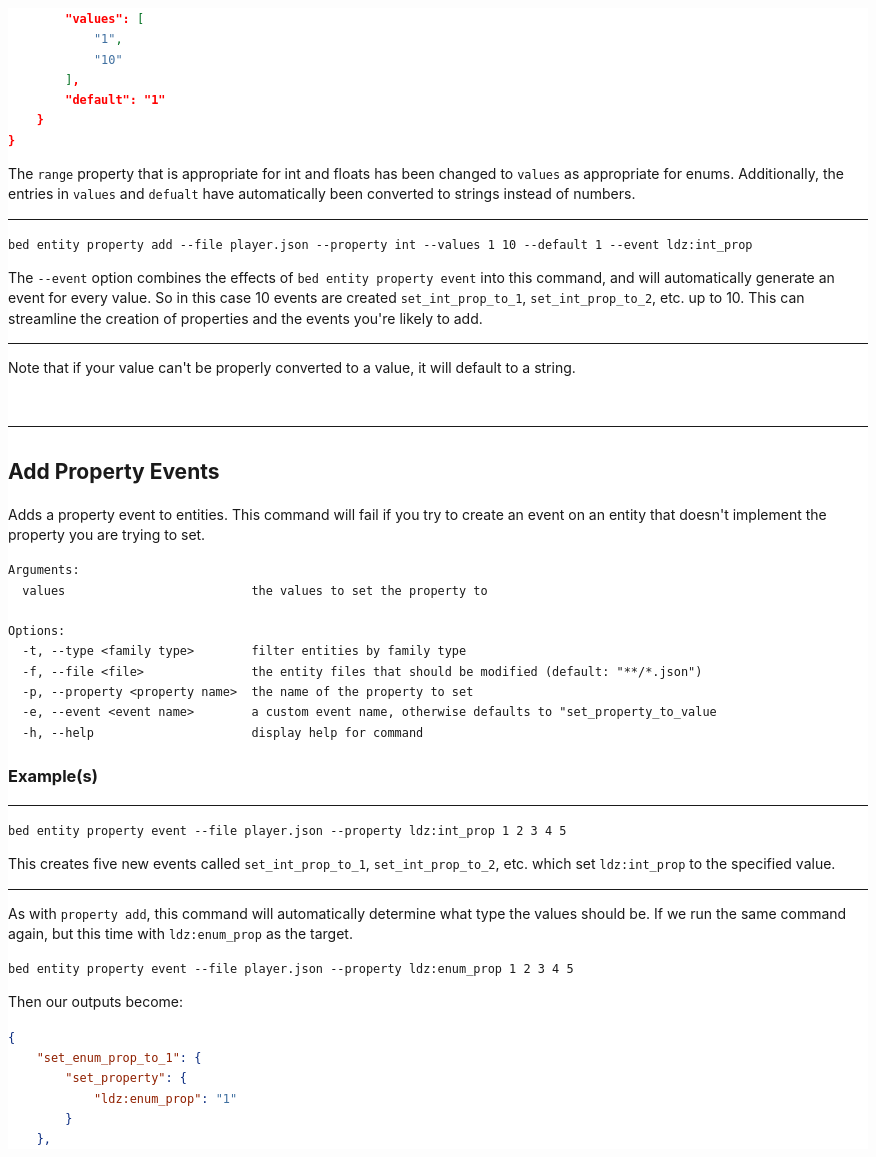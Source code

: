 ```json
        "values": [
            "1",
            "10"
        ],
        "default": "1"
    }
}
```
The `range` property that is appropriate for int and floats has been changed to `values` as appropriate for enums. Additionally, the entries in `values` and `defualt` have automatically been converted to strings instead of numbers. 

---
```
bed entity property add --file player.json --property int --values 1 10 --default 1 --event ldz:int_prop
```
The `--event` option combines the effects of `bed entity property event` into this command, and will automatically generate an event for every value. So in this case 10 events are created `set_int_prop_to_1`, `set_int_prop_to_2`, etc. up to 10. This can streamline the creation of properties and the events you're likely to add.

---
Note that if your value can't be properly converted to a value, it will default to a string.

&nbsp;

---
## Add Property Events
Adds a property event to entities. This command will fail if you try to create an event on an entity that doesn't implement the property you are trying to set.
```
Arguments:
  values                          the values to set the property to

Options:
  -t, --type <family type>        filter entities by family type
  -f, --file <file>               the entity files that should be modified (default: "**/*.json")
  -p, --property <property name>  the name of the property to set
  -e, --event <event name>        a custom event name, otherwise defaults to "set_property_to_value
  -h, --help                      display help for command
```
### Example(s)
---
```
bed entity property event --file player.json --property ldz:int_prop 1 2 3 4 5
```
This creates five new events called `set_int_prop_to_1`, `set_int_prop_to_2`, etc. which set `ldz:int_prop` to the specified value.

---
As with `property add`, this command will automatically determine what type the values should be. If we run the same command again, but this time with `ldz:enum_prop` as the target.
```
bed entity property event --file player.json --property ldz:enum_prop 1 2 3 4 5
```
Then our outputs become:
```json
{
    "set_enum_prop_to_1": {
        "set_property": {
            "ldz:enum_prop": "1"
        }
    },
```